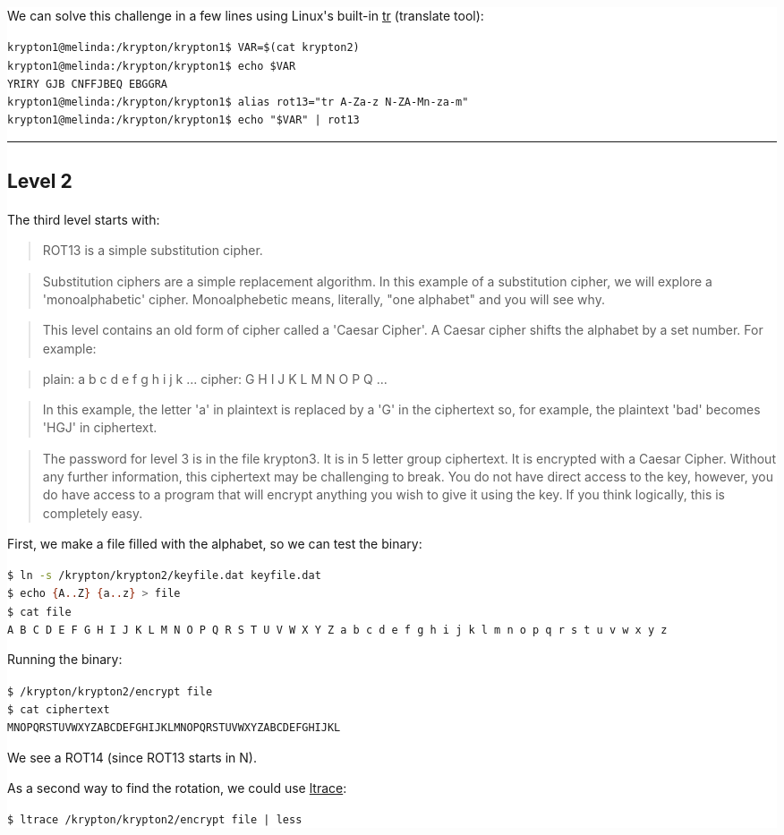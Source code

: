 We can solve this challenge in a few lines using Linux's built-in [tr] (translate tool):

```
krypton1@melinda:/krypton/krypton1$ VAR=$(cat krypton2)
krypton1@melinda:/krypton/krypton1$ echo $VAR
YRIRY GJB CNFFJBEQ EBGGRA
krypton1@melinda:/krypton/krypton1$ alias rot13="tr A-Za-z N-ZA-Mn-za-m"
krypton1@melinda:/krypton/krypton1$ echo "$VAR" | rot13
```

[Caesar Cypher]: http://en.wikipedia.org/wiki/Caesar_cipher
[tr]: http://linux.die.net/man/1/tr


-----

## Level 2

The third level starts with:

 > ROT13 is a simple substitution cipher.

 > Substitution ciphers are a simple replacement algorithm. In this example of a substitution cipher, we will explore a 'monoalphabetic' cipher. Monoalphebetic means, literally, "one alphabet" and you will see why.

 > This level contains an old form of cipher called a 'Caesar Cipher'.
 > A Caesar cipher shifts the alphabet by a set number. For example:

 > plain: a b c d e f g h i j k ...
 > cipher: G H I J K L M N O P Q ...

 > In this example, the letter 'a' in plaintext is replaced by a 'G' in the ciphertext so, for example, the plaintext 'bad' becomes 'HGJ' in ciphertext.

 > The password for level 3 is in the file krypton3. It is in 5 letter group ciphertext. It is encrypted with a Caesar Cipher. Without any further information, this ciphertext may be challenging to break. You do not have direct access to the key, however, you do have access to a program that will encrypt anything you wish to give it using the key. If you think logically, this is completely easy.


First, we make a file filled with the alphabet, so we can test the binary:

```sh
$ ln -s /krypton/krypton2/keyfile.dat keyfile.dat
$ echo {A..Z} {a..z} > file
$ cat file
A B C D E F G H I J K L M N O P Q R S T U V W X Y Z a b c d e f g h i j k l m n o p q r s t u v w x y z
```

Running the binary:
```
$ /krypton/krypton2/encrypt file
$ cat ciphertext
MNOPQRSTUVWXYZABCDEFGHIJKLMNOPQRSTUVWXYZABCDEFGHIJKL
```

We see a ROT14 (since ROT13 starts in N).

As a second way to find the rotation, we could use [ltrace]:
```
$ ltrace /krypton/krypton2/encrypt file | less
```


[Cryptol]: http://www.cryptol.net/
[Continuing to talk about]: http://singularity.miavonsteinkirch.com/smashing-the-stack-for-fun-or-wargames-narnia-0-4.html
[Wargames]: http://overthewire.org/wargames/
[Krypton]: http://overthewire.org/wargames/krypton/
[CSAW CTF]: https://ctf.isis.poly.edu/
[see my post here]: http://singularity.miavonsteinkirch.com/csaw-ctf-2014-cryptography-200.html
[Base64]: http://en.wikipedia.org/wiki/Base64
[ltrace]: http://linux.die.net/man/1/ltrace
[this online tool]: http://www.richkni.co.uk/php/crypta/freq.php
[frequency analysis]: http://en.wikipedia.org/wiki/Frequency_analysis
[Vigenere cipher]: http://en.wikipedia.org/wiki/Vigen%C3%A8re_cipher
[pygenere]: http://smurfoncrack.com/pygenere/pygenere.py